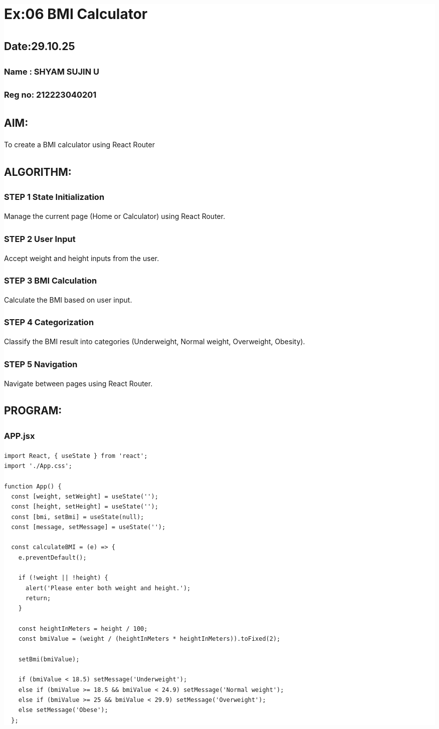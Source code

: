 # Ex:06 BMI Calculator
## Date:29.10.25
### Name : SHYAM SUJIN U
### Reg no: 212223040201

## AIM:
To create a BMI calculator using React Router 

## ALGORITHM:
### STEP 1 State Initialization
Manage the current page (Home or Calculator) using React Router.

### STEP 2 User Input
Accept weight and height inputs from the user.

### STEP 3 BMI Calculation
Calculate the BMI based on user input.

### STEP 4 Categorization
Classify the BMI result into categories (Underweight, Normal weight, Overweight, Obesity).

### STEP 5 Navigation
Navigate between pages using React Router.

## PROGRAM:

### APP.jsx
```
import React, { useState } from 'react';
import './App.css';

function App() {
  const [weight, setWeight] = useState('');
  const [height, setHeight] = useState('');
  const [bmi, setBmi] = useState(null);
  const [message, setMessage] = useState('');

  const calculateBMI = (e) => {
    e.preventDefault();

    if (!weight || !height) {
      alert('Please enter both weight and height.');
      return;
    }

    const heightInMeters = height / 100;
    const bmiValue = (weight / (heightInMeters * heightInMeters)).toFixed(2);

    setBmi(bmiValue);

    if (bmiValue < 18.5) setMessage('Underweight');
    else if (bmiValue >= 18.5 && bmiValue < 24.9) setMessage('Normal weight');
    else if (bmiValue >= 25 && bmiValue < 29.9) setMessage('Overweight');
    else setMessage('Obese');
  };

```